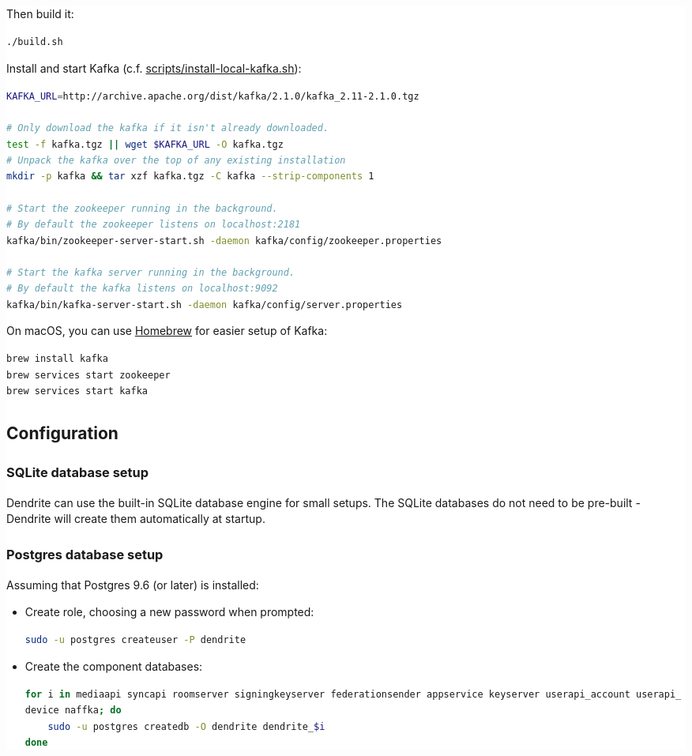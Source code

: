 Then build it:

```bash
./build.sh
```

Install and start Kafka (c.f. [scripts/install-local-kafka.sh](scripts/install-local-kafka.sh)):

```bash
KAFKA_URL=http://archive.apache.org/dist/kafka/2.1.0/kafka_2.11-2.1.0.tgz

# Only download the kafka if it isn't already downloaded.
test -f kafka.tgz || wget $KAFKA_URL -O kafka.tgz
# Unpack the kafka over the top of any existing installation
mkdir -p kafka && tar xzf kafka.tgz -C kafka --strip-components 1

# Start the zookeeper running in the background.
# By default the zookeeper listens on localhost:2181
kafka/bin/zookeeper-server-start.sh -daemon kafka/config/zookeeper.properties

# Start the kafka server running in the background.
# By default the kafka listens on localhost:9092
kafka/bin/kafka-server-start.sh -daemon kafka/config/server.properties
```

On macOS, you can use [Homebrew](https://brew.sh/) for easier setup of Kafka:

```bash
brew install kafka
brew services start zookeeper
brew services start kafka
```

## Configuration

### SQLite database setup

Dendrite can use the built-in SQLite database engine for small setups.
The SQLite databases do not need to be pre-built - Dendrite will
create them automatically at startup.

### Postgres database setup

Assuming that Postgres 9.6 (or later) is installed:

* Create role, choosing a new password when prompted:

  ```bash
  sudo -u postgres createuser -P dendrite
  ```

* Create the component databases:

  ```bash
  for i in mediaapi syncapi roomserver signingkeyserver federationsender appservice keyserver userapi_account userapi_device naffka; do
      sudo -u postgres createdb -O dendrite dendrite_$i
  done
  ```
